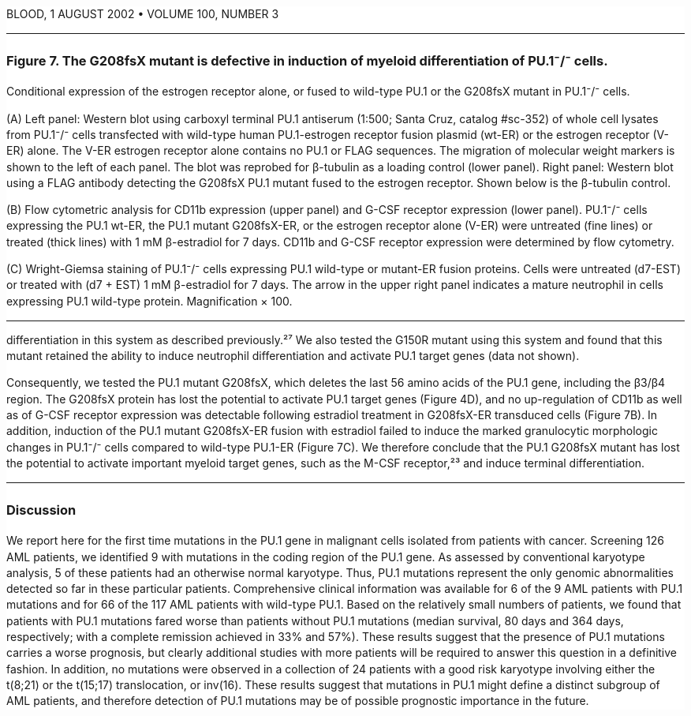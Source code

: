 BLOOD, 1 AUGUST 2002 • VOLUME 100, NUMBER 3

---

### Figure 7. The G208fsX mutant is defective in induction of myeloid differentiation of PU.1⁻/⁻ cells.

Conditional expression of the estrogen receptor alone, or fused to wild-type PU.1 or the G208fsX mutant in PU.1⁻/⁻ cells.

(A) Left panel: Western blot using carboxyl terminal PU.1 antiserum (1:500; Santa Cruz, catalog #sc-352) of whole cell lysates from PU.1⁻/⁻ cells transfected with wild-type human PU.1-estrogen receptor fusion plasmid (wt-ER) or the estrogen receptor (V-ER) alone. The V-ER estrogen receptor alone contains no PU.1 or FLAG sequences. The migration of molecular weight markers is shown to the left of each panel. The blot was reprobed for β-tubulin as a loading control (lower panel). Right panel: Western blot using a FLAG antibody detecting the G208fsX PU.1 mutant fused to the estrogen receptor. Shown below is the β-tubulin control.

(B) Flow cytometric analysis for CD11b expression (upper panel) and G-CSF receptor expression (lower panel). PU.1⁻/⁻ cells expressing the PU.1 wt-ER, the PU.1 mutant G208fsX-ER, or the estrogen receptor alone (V-ER) were untreated (fine lines) or treated (thick lines) with 1 mM β-estradiol for 7 days. CD11b and G-CSF receptor expression were determined by flow cytometry.

(C) Wright-Giemsa staining of PU.1⁻/⁻ cells expressing PU.1 wild-type or mutant-ER fusion proteins. Cells were untreated (d7-EST) or treated with (d7 + EST) 1 mM β-estradiol for 7 days. The arrow in the upper right panel indicates a mature neutrophil in cells expressing PU.1 wild-type protein. Magnification × 100.

---

differentiation in this system as described previously.²⁷ We also tested the G150R mutant using this system and found that this mutant retained the ability to induce neutrophil differentiation and activate PU.1 target genes (data not shown).

Consequently, we tested the PU.1 mutant G208fsX, which deletes the last 56 amino acids of the PU.1 gene, including the β3/β4 region. The G208fsX protein has lost the potential to activate PU.1 target genes (Figure 4D), and no up-regulation of CD11b as well as of G-CSF receptor expression was detectable following estradiol treatment in G208fsX-ER transduced cells (Figure 7B). In addition, induction of the PU.1 mutant G208fsX-ER fusion with estradiol failed to induce the marked granulocytic morphologic changes in PU.1⁻/⁻ cells compared to wild-type PU.1-ER (Figure 7C). We therefore conclude that the PU.1 G208fsX mutant has lost the potential to activate important myeloid target genes, such as the M-CSF receptor,²³ and induce terminal differentiation.

---

### Discussion

We report here for the first time mutations in the PU.1 gene in malignant cells isolated from patients with cancer. Screening 126 AML patients, we identified 9 with mutations in the coding region of the PU.1 gene. As assessed by conventional karyotype analysis, 5 of these patients had an otherwise normal karyotype. Thus, PU.1 mutations represent the only genomic abnormalities detected so far in these particular patients. Comprehensive clinical information was available for 6 of the 9 AML patients with PU.1 mutations and for 66 of the 117 AML patients with wild-type PU.1. Based on the relatively small numbers of patients, we found that patients with PU.1 mutations fared worse than patients without PU.1 mutations (median survival, 80 days and 364 days, respectively; with a complete remission achieved in 33% and 57%). These results suggest that the presence of PU.1 mutations carries a worse prognosis, but clearly additional studies with more patients will be required to answer this question in a definitive fashion. In addition, no mutations were observed in a collection of 24 patients with a good risk karyotype involving either the t(8;21) or the t(15;17) translocation, or inv(16). These results suggest that mutations in PU.1 might define a distinct subgroup of AML patients, and therefore detection of PU.1 mutations may be of possible prognostic importance in the future.

